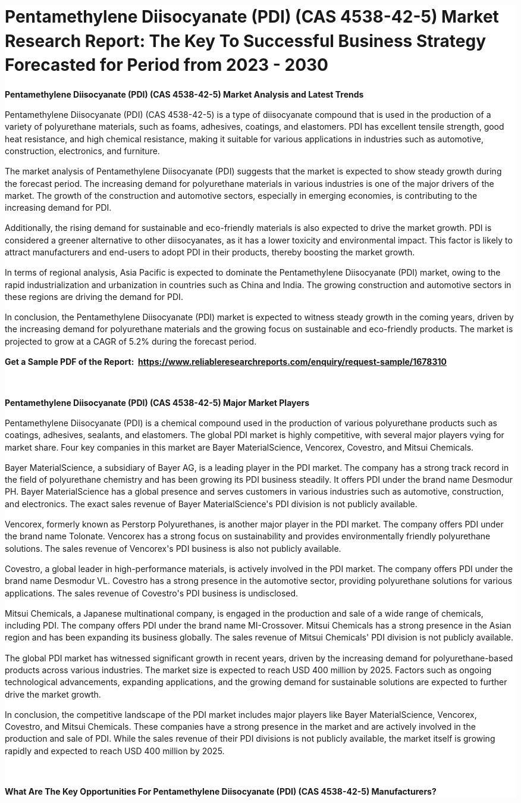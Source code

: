 <p><h1>Pentamethylene Diisocyanate (PDI) (CAS 4538-42-5) Market Research Report: The Key To Successful Business Strategy Forecasted for Period from 2023 - 2030</h1></p><p><strong>Pentamethylene Diisocyanate (PDI) (CAS 4538-42-5) Market Analysis and Latest Trends</strong></p>
<p><p>Pentamethylene Diisocyanate (PDI) (CAS 4538-42-5) is a type of diisocyanate compound that is used in the production of a variety of polyurethane materials, such as foams, adhesives, coatings, and elastomers. PDI has excellent tensile strength, good heat resistance, and high chemical resistance, making it suitable for various applications in industries such as automotive, construction, electronics, and furniture.</p><p>The market analysis of Pentamethylene Diisocyanate (PDI) suggests that the market is expected to show steady growth during the forecast period. The increasing demand for polyurethane materials in various industries is one of the major drivers of the market. The growth of the construction and automotive sectors, especially in emerging economies, is contributing to the increasing demand for PDI.</p><p>Additionally, the rising demand for sustainable and eco-friendly materials is also expected to drive the market growth. PDI is considered a greener alternative to other diisocyanates, as it has a lower toxicity and environmental impact. This factor is likely to attract manufacturers and end-users to adopt PDI in their products, thereby boosting the market growth.</p><p>In terms of regional analysis, Asia Pacific is expected to dominate the Pentamethylene Diisocyanate (PDI) market, owing to the rapid industrialization and urbanization in countries such as China and India. The growing construction and automotive sectors in these regions are driving the demand for PDI.</p><p>In conclusion, the Pentamethylene Diisocyanate (PDI) market is expected to witness steady growth in the coming years, driven by the increasing demand for polyurethane materials and the growing focus on sustainable and eco-friendly products. The market is projected to grow at a CAGR of 5.2% during the forecast period.</p></p>
<p><strong>Get a Sample PDF of the Report:&nbsp; <a href="https://www.reliableresearchreports.com/enquiry/request-sample/1678310">https://www.reliableresearchreports.com/enquiry/request-sample/1678310</a></strong></p>
<p>&nbsp;</p>
<p><strong>Pentamethylene Diisocyanate (PDI) (CAS 4538-42-5) Major Market Players</strong></p>
<p><p>Pentamethylene Diisocyanate (PDI) is a chemical compound used in the production of various polyurethane products such as coatings, adhesives, sealants, and elastomers. The global PDI market is highly competitive, with several major players vying for market share. Four key companies in this market are Bayer MaterialScience, Vencorex, Covestro, and Mitsui Chemicals.</p><p>Bayer MaterialScience, a subsidiary of Bayer AG, is a leading player in the PDI market. The company has a strong track record in the field of polyurethane chemistry and has been growing its PDI business steadily. It offers PDI under the brand name Desmodur PH. Bayer MaterialScience has a global presence and serves customers in various industries such as automotive, construction, and electronics. The exact sales revenue of Bayer MaterialScience's PDI division is not publicly available.</p><p>Vencorex, formerly known as Perstorp Polyurethanes, is another major player in the PDI market. The company offers PDI under the brand name Tolonate. Vencorex has a strong focus on sustainability and provides environmentally friendly polyurethane solutions. The sales revenue of Vencorex's PDI business is also not publicly available.</p><p>Covestro, a global leader in high-performance materials, is actively involved in the PDI market. The company offers PDI under the brand name Desmodur VL. Covestro has a strong presence in the automotive sector, providing polyurethane solutions for various applications. The sales revenue of Covestro's PDI business is undisclosed.</p><p>Mitsui Chemicals, a Japanese multinational company, is engaged in the production and sale of a wide range of chemicals, including PDI. The company offers PDI under the brand name MI-Crossover. Mitsui Chemicals has a strong presence in the Asian region and has been expanding its business globally. The sales revenue of Mitsui Chemicals' PDI division is not publicly available.</p><p>The global PDI market has witnessed significant growth in recent years, driven by the increasing demand for polyurethane-based products across various industries. The market size is expected to reach USD 400 million by 2025. Factors such as ongoing technological advancements, expanding applications, and the growing demand for sustainable solutions are expected to further drive the market growth.</p><p>In conclusion, the competitive landscape of the PDI market includes major players like Bayer MaterialScience, Vencorex, Covestro, and Mitsui Chemicals. These companies have a strong presence in the market and are actively involved in the production and sale of PDI. While the sales revenue of their PDI divisions is not publicly available, the market itself is growing rapidly and expected to reach USD 400 million by 2025.</p></p>
<p>&nbsp;</p>
<p><strong>What Are The Key Opportunities For Pentamethylene Diisocyanate (PDI) (CAS 4538-42-5) Manufacturers?</strong></p>